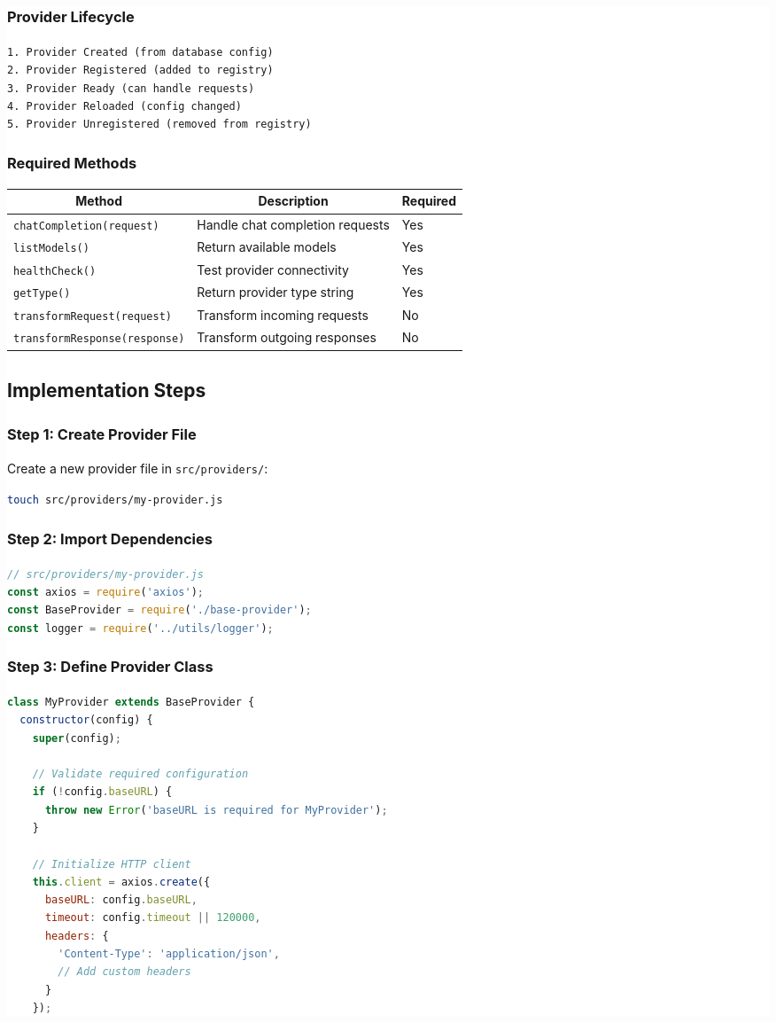 ### Provider Lifecycle

```
1. Provider Created (from database config)
2. Provider Registered (added to registry)
3. Provider Ready (can handle requests)
4. Provider Reloaded (config changed)
5. Provider Unregistered (removed from registry)
```

### Required Methods

| Method | Description | Required |
|--------|-------------|----------|
| `chatCompletion(request)` | Handle chat completion requests | Yes |
| `listModels()` | Return available models | Yes |
| `healthCheck()` | Test provider connectivity | Yes |
| `getType()` | Return provider type string | Yes |
| `transformRequest(request)` | Transform incoming requests | No |
| `transformResponse(response)` | Transform outgoing responses | No |

## Implementation Steps

### Step 1: Create Provider File

Create a new provider file in `src/providers/`:

```bash
touch src/providers/my-provider.js
```

### Step 2: Import Dependencies

```javascript
// src/providers/my-provider.js
const axios = require('axios');
const BaseProvider = require('./base-provider');
const logger = require('../utils/logger');
```

### Step 3: Define Provider Class

```javascript
class MyProvider extends BaseProvider {
  constructor(config) {
    super(config);

    // Validate required configuration
    if (!config.baseURL) {
      throw new Error('baseURL is required for MyProvider');
    }

    // Initialize HTTP client
    this.client = axios.create({
      baseURL: config.baseURL,
      timeout: config.timeout || 120000,
      headers: {
        'Content-Type': 'application/json',
        // Add custom headers
      }
    });
```
